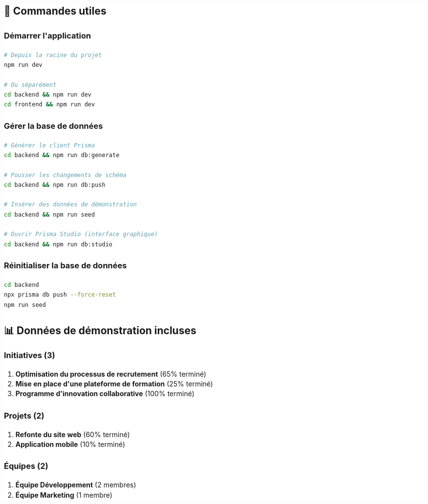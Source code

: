 ## 🔧 **Commandes utiles**

### **Démarrer l'application**
```bash
# Depuis la racine du projet
npm run dev

# Ou séparément
cd backend && npm run dev
cd frontend && npm run dev
```

### **Gérer la base de données**
```bash
# Générer le client Prisma
cd backend && npm run db:generate

# Pousser les changements de schéma
cd backend && npm run db:push

# Insérer des données de démonstration
cd backend && npm run seed

# Ouvrir Prisma Studio (interface graphique)
cd backend && npm run db:studio
```

### **Réinitialiser la base de données**
```bash
cd backend
npx prisma db push --force-reset
npm run seed
```

## 📊 **Données de démonstration incluses**

### **Initiatives (3)**
1. **Optimisation du processus de recrutement** (65% terminé)
2. **Mise en place d'une plateforme de formation** (25% terminé)
3. **Programme d'innovation collaborative** (100% terminé)

### **Projets (2)**
1. **Refonte du site web** (60% terminé)
2. **Application mobile** (10% terminé)

### **Équipes (2)**
1. **Équipe Développement** (2 membres)
2. **Équipe Marketing** (1 membre)
